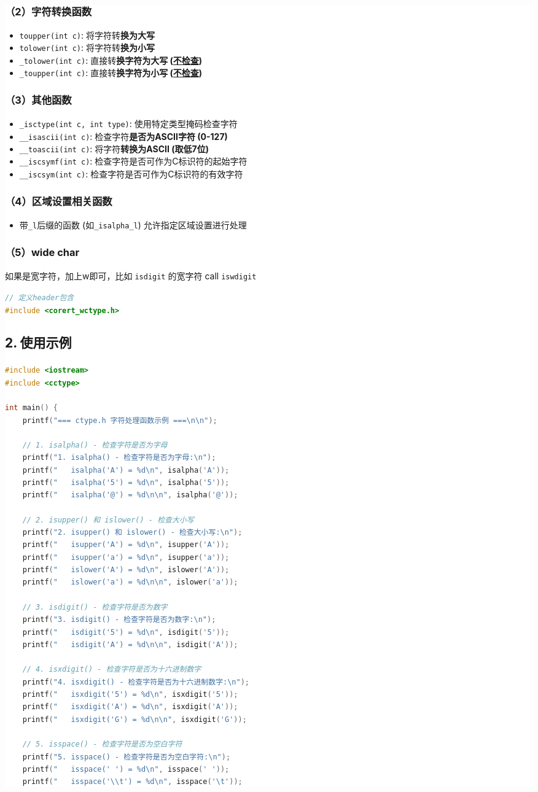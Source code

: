 ### （2）字符转换函数

- `toupper(int c)`: 将字符转**换为大写**
- `tolower(int c)`: 将字符转**换为小写**
- `_tolower(int c)`: 直接转**换字符为大写 (<u>不检查</u>)**
- `_toupper(int c)`: 直接转**换字符为小写 (<u>不检查</u>)**

### （3）其他函数

- `_isctype(int c, int type)`: 使用特定类型掩码检查字符
- `__isascii(int c)`: 检查字符**是否为ASCII字符 (0-127)**
- `__toascii(int c)`: 将字符**转换为ASCII (取低7位)**
- `__iscsymf(int c)`: 检查字符是否可作为C标识符的起始字符
- `__iscsym(int c)`: 检查字符是否可作为C标识符的有效字符

### （4）区域设置相关函数

- 带`_l`后缀的函数 (如`_isalpha_l`) 允许指定区域设置进行处理

### （5）wide char

如果是宽字符，加上w即可，比如 `isdigit`   的宽字符 call  `iswdigit`

```c
// 定义header包含
#include <corert_wctype.h>
```

## 2. 使用示例

```c
#include <iostream>
#include <cctype>

int main() {
    printf("=== ctype.h 字符处理函数示例 ===\n\n");

    // 1. isalpha() - 检查字符是否为字母
    printf("1. isalpha() - 检查字符是否为字母:\n");
    printf("   isalpha('A') = %d\n", isalpha('A'));
    printf("   isalpha('5') = %d\n", isalpha('5'));
    printf("   isalpha('@') = %d\n\n", isalpha('@'));

    // 2. isupper() 和 islower() - 检查大小写
    printf("2. isupper() 和 islower() - 检查大小写:\n");
    printf("   isupper('A') = %d\n", isupper('A'));
    printf("   isupper('a') = %d\n", isupper('a'));
    printf("   islower('A') = %d\n", islower('A'));
    printf("   islower('a') = %d\n\n", islower('a'));

    // 3. isdigit() - 检查字符是否为数字
    printf("3. isdigit() - 检查字符是否为数字:\n");
    printf("   isdigit('5') = %d\n", isdigit('5'));
    printf("   isdigit('A') = %d\n\n", isdigit('A'));

    // 4. isxdigit() - 检查字符是否为十六进制数字
    printf("4. isxdigit() - 检查字符是否为十六进制数字:\n");
    printf("   isxdigit('5') = %d\n", isxdigit('5'));
    printf("   isxdigit('A') = %d\n", isxdigit('A'));
    printf("   isxdigit('G') = %d\n\n", isxdigit('G'));

    // 5. isspace() - 检查字符是否为空白字符
    printf("5. isspace() - 检查字符是否为空白字符:\n");
    printf("   isspace(' ') = %d\n", isspace(' '));
    printf("   isspace('\\t') = %d\n", isspace('\t'));
```